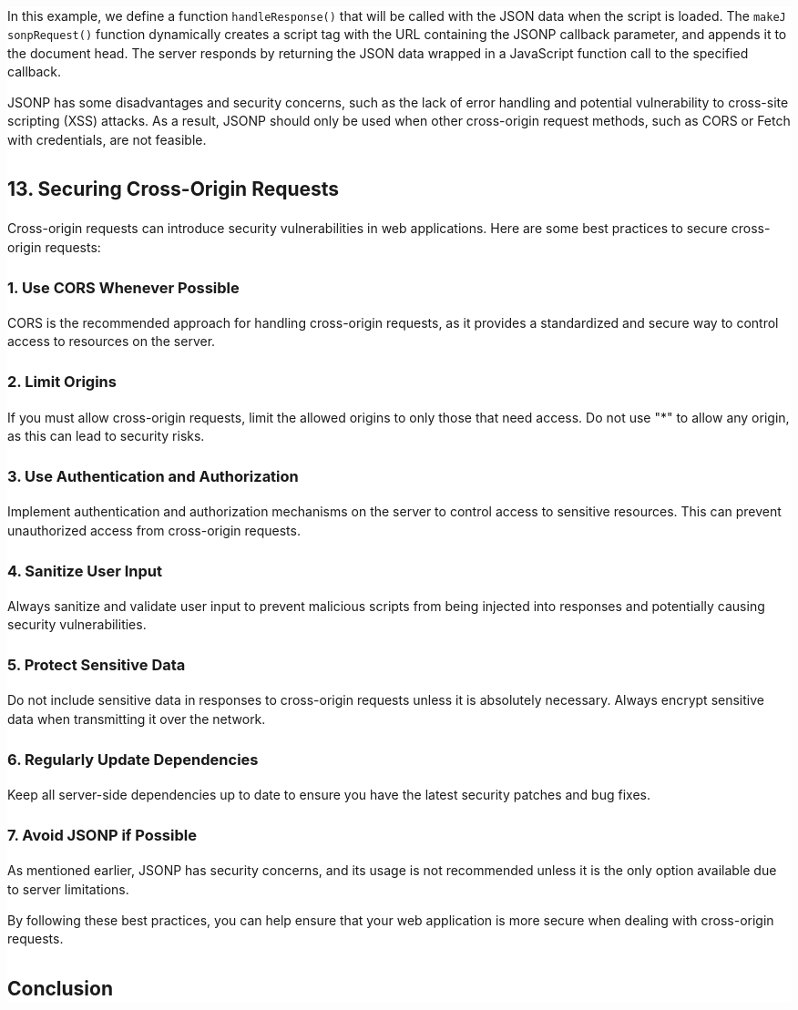 In this example, we define a function `handleResponse()` that will be called with the JSON data when the script is loaded. The `makeJsonpRequest()` function dynamically creates a script tag with the URL containing the JSONP callback parameter, and appends it to the document head. The server responds by returning the JSON data wrapped in a JavaScript function call to the specified callback.

JSONP has some disadvantages and security concerns, such as the lack of error handling and potential vulnerability to cross-site scripting (XSS) attacks. As a result, JSONP should only be used when other cross-origin request methods, such as CORS or Fetch with credentials, are not feasible.

## 13. Securing Cross-Origin Requests

Cross-origin requests can introduce security vulnerabilities in web applications. Here are some best practices to secure cross-origin requests:

### 1. Use CORS Whenever Possible

CORS is the recommended approach for handling cross-origin requests, as it provides a standardized and secure way to control access to resources on the server.

### 2. Limit Origins

If you must allow cross-origin requests, limit the allowed origins to only those that need access. Do not use "*" to allow any origin, as this can lead to security risks.

### 3. Use Authentication and Authorization

Implement authentication and authorization mechanisms on the server to control access to sensitive resources. This can prevent unauthorized access from cross-origin requests.

### 4. Sanitize User Input

Always sanitize and validate user input to prevent malicious scripts from being injected into responses and potentially causing security vulnerabilities.

### 5. Protect Sensitive Data

Do not include sensitive data in responses to cross-origin requests unless it is absolutely necessary. Always encrypt sensitive data when transmitting it over the network.

### 6. Regularly Update Dependencies

Keep all server-side dependencies up to date to ensure you have the latest security patches and bug fixes.

### 7. Avoid JSONP if Possible

As mentioned earlier, JSONP has security concerns, and its usage is not recommended unless it is the only option available due to server limitations.

By following these best practices, you can help ensure that your web application is more secure when dealing with cross-origin requests.

## Conclusion
